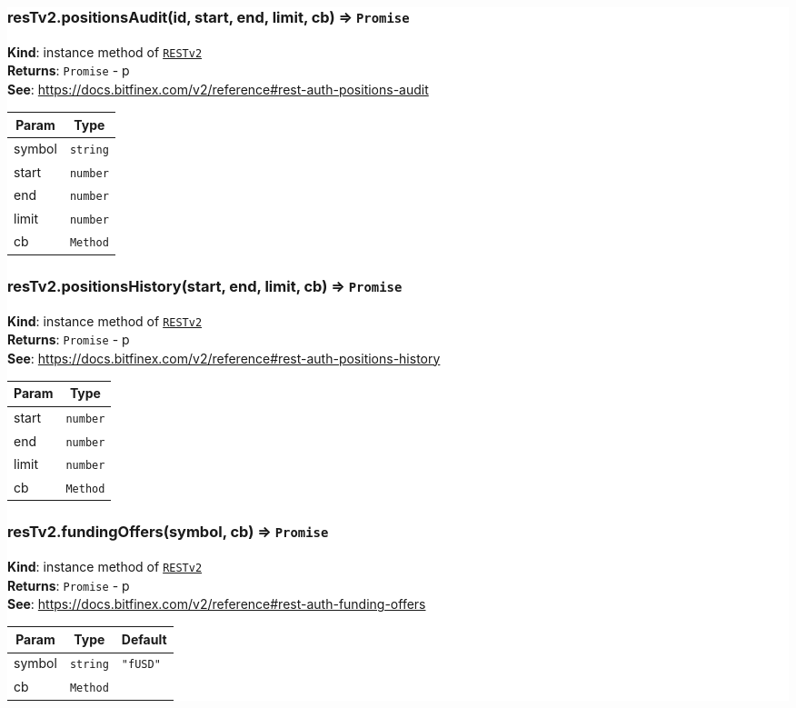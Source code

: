 <a name="RESTv2+positionsAudit"></a>

### resTv2.positionsAudit(id, start, end, limit, cb) ⇒ <code>Promise</code>
**Kind**: instance method of <code>[RESTv2](#RESTv2)</code>  
**Returns**: <code>Promise</code> - p  
**See**: https://docs.bitfinex.com/v2/reference#rest-auth-positions-audit

| Param | Type |
| --- | --- |
| symbol | <code>string</code> | <code>&quot;tBTCUSD&quot;</code> |
| start | <code>number</code> | <code></code> |
| end | <code>number</code> | <code></code> |
| limit | <code>number</code> | <code></code> |
| cb | <code>Method</code> |

<a name="RESTv2+positionsHistory"></a>

### resTv2.positionsHistory(start, end, limit, cb) ⇒ <code>Promise</code>
**Kind**: instance method of <code>[RESTv2](#RESTv2)</code>  
**Returns**: <code>Promise</code> - p  
**See**: https://docs.bitfinex.com/v2/reference#rest-auth-positions-history

| Param | Type |
| --- | --- |
| start | <code>number</code> | <code></code> |
| end | <code>number</code> | <code></code> |
| limit | <code>number</code> | <code></code> |
| cb | <code>Method</code> |


<a name="RESTv2+fundingOffers"></a>

### resTv2.fundingOffers(symbol, cb) ⇒ <code>Promise</code>
**Kind**: instance method of <code>[RESTv2](#RESTv2)</code>  
**Returns**: <code>Promise</code> - p  
**See**: https://docs.bitfinex.com/v2/reference#rest-auth-funding-offers  

| Param | Type | Default |
| --- | --- | --- |
| symbol | <code>string</code> | <code>&quot;fUSD&quot;</code> |
| cb | <code>Method</code> |  |

<a name="RESTv2+fundingOfferHistory"></a>
